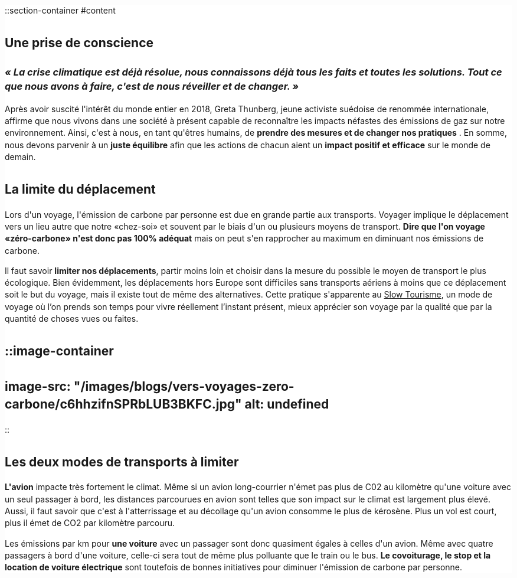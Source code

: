 ::section-container
#content
## Une prise de conscience

### _« La crise climatique est déjà résolue, nous connaissons déjà tous les faits et toutes les solutions. Tout ce que nous avons à faire, c'est de nous réveiller et de changer. »_

Après avoir suscité l'intérêt du monde entier en 2018, Greta Thunberg, jeune activiste suédoise de renommée internationale, affirme que nous vivons dans une société à présent capable de reconnaître les impacts néfastes des émissions de gaz sur notre environnement. Ainsi, c'est à nous, en tant qu'êtres humains, de **prendre des mesures et de changer nos pratiques** . En somme, nous devons parvenir à un **juste équilibre** afin que les actions de chacun aient un **impact positif et efficace** sur le monde de demain.

## La limite du déplacement

Lors d'un voyage, l'émission de carbone par personne est due en grande partie aux transports. Voyager implique le déplacement vers un lieu autre que notre «chez-soi» et souvent par le biais d'un ou plusieurs moyens de transport. **Dire que l'on voyage «zéro-carbone» n'est donc pas 100% adéquat** mais on peut s'en rapprocher au maximum en diminuant nos émissions de carbone. 

Il faut savoir **limiter nos déplacements**, partir moins loin et choisir dans la mesure du possible le moyen de transport le plus écologique. Bien évidemment, les déplacements hors Europe sont difficiles sans transports aériens à moins que ce déplacement soit le but du voyage, mais il existe tout de même des alternatives. Cette pratique s'apparente au [Slow Tourisme](https://odysway.com/le-slow-tourisme-un-mode-de-voyage-de-plus-en-plus-en-vogue), un mode de voyage où l’on prends son temps pour vivre réellement l’instant présent, mieux apprécier son voyage par la qualité que par la quantité de choses vues ou faites.

::image-container
---
image-src: "/images/blogs/vers-voyages-zero-carbone/c6hhzifnSPRbLUB3BKFC.jpg"
alt: undefined
---
::

## Les deux modes de transports à limiter 

**L'avion** impacte très fortement le climat. Même si un avion long-courrier n'émet pas plus de C02 au kilomètre qu'une voiture avec un seul passager à bord, les distances parcourues en avion sont telles que son impact sur le climat est largement plus élevé. Aussi, il faut savoir que c'est à l'atterrissage et au décollage qu'un avion consomme le plus de kérosène. Plus un vol est court, plus il émet de CO2 par kilomètre parcouru.

Les émissions par km pour **une voiture** avec un passager sont donc quasiment égales à celles d'un avion. Même avec quatre passagers à bord d'une voiture, celle-ci sera tout de même plus polluante que le train ou le bus. **Le covoiturage, le stop et la location de voiture électrique** sont toutefois de bonnes initiatives pour diminuer l'émission de carbone par personne.  
